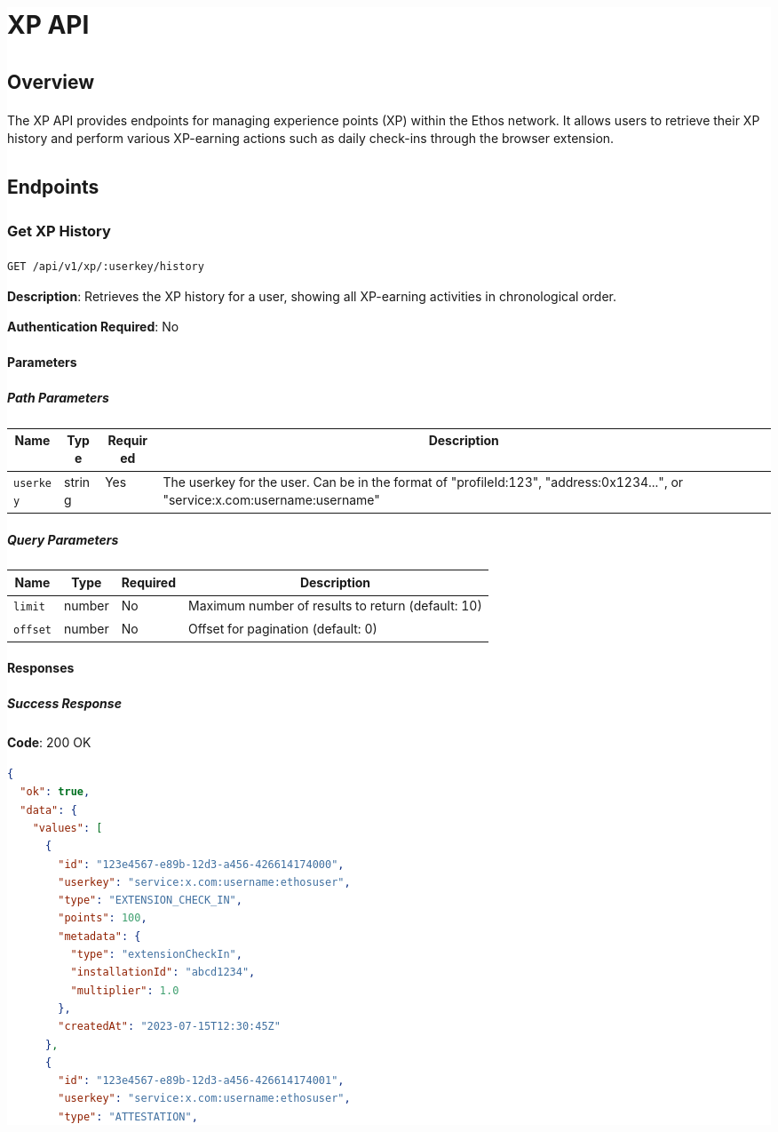 # XP API

## Overview

The XP API provides endpoints for managing experience points (XP) within the Ethos network. It allows users to retrieve their XP history and perform various XP-earning actions such as daily check-ins through the browser extension.

## Endpoints

### Get XP History

```
GET /api/v1/xp/:userkey/history
```

**Description**: Retrieves the XP history for a user, showing all XP-earning activities in chronological order.

**Authentication Required**: No

#### Parameters

##### Path Parameters

| Name | Type | Required | Description |
|------|------|----------|-------------|
| `userkey` | string | Yes | The userkey for the user. Can be in the format of "profileId:123", "address:0x1234...", or "service:x.com:username:username" |

##### Query Parameters

| Name | Type | Required | Description |
|------|------|----------|-------------|
| `limit` | number | No | Maximum number of results to return (default: 10) |
| `offset` | number | No | Offset for pagination (default: 0) |

#### Responses

##### Success Response

**Code**: 200 OK

```json
{
  "ok": true,
  "data": {
    "values": [
      {
        "id": "123e4567-e89b-12d3-a456-426614174000",
        "userkey": "service:x.com:username:ethosuser",
        "type": "EXTENSION_CHECK_IN",
        "points": 100,
        "metadata": {
          "type": "extensionCheckIn",
          "installationId": "abcd1234",
          "multiplier": 1.0
        },
        "createdAt": "2023-07-15T12:30:45Z"
      },
      {
        "id": "123e4567-e89b-12d3-a456-426614174001",
        "userkey": "service:x.com:username:ethosuser",
        "type": "ATTESTATION",
```